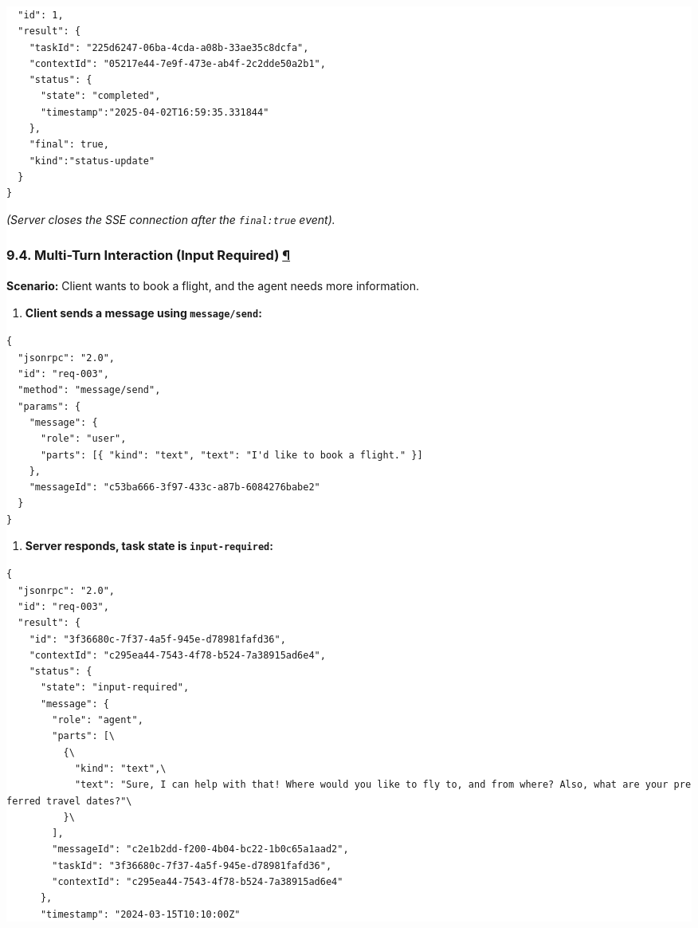 ```md-code__content
  "id": 1,
  "result": {
    "taskId": "225d6247-06ba-4cda-a08b-33ae35c8dcfa",
    "contextId": "05217e44-7e9f-473e-ab4f-2c2dde50a2b1",
    "status": {
      "state": "completed",
      "timestamp":"2025-04-02T16:59:35.331844"
    },
    "final": true,
    "kind":"status-update"
  }
}

```

_(Server closes the SSE connection after the `final:true` event)._

### 9.4. Multi-Turn Interaction (Input Required) [¶](https://a2aproject.github.io/A2A/latest/specification/\#94-multi-turn-interaction-input-required "Permanent link")

**Scenario:** Client wants to book a flight, and the agent needs more information.

1. **Client sends a message using `message/send`:**

```md-code__content
{
  "jsonrpc": "2.0",
  "id": "req-003",
  "method": "message/send",
  "params": {
    "message": {
      "role": "user",
      "parts": [{ "kind": "text", "text": "I'd like to book a flight." }]
    },
    "messageId": "c53ba666-3f97-433c-a87b-6084276babe2"
  }
}

```

1. **Server responds, task state is `input-required`:**

```md-code__content
{
  "jsonrpc": "2.0",
  "id": "req-003",
  "result": {
    "id": "3f36680c-7f37-4a5f-945e-d78981fafd36",
    "contextId": "c295ea44-7543-4f78-b524-7a38915ad6e4",
    "status": {
      "state": "input-required",
      "message": {
        "role": "agent",
        "parts": [\
          {\
            "kind": "text",\
            "text": "Sure, I can help with that! Where would you like to fly to, and from where? Also, what are your preferred travel dates?"\
          }\
        ],
        "messageId": "c2e1b2dd-f200-4b04-bc22-1b0c65a1aad2",
        "taskId": "3f36680c-7f37-4a5f-945e-d78981fafd36",
        "contextId": "c295ea44-7543-4f78-b524-7a38915ad6e4"
      },
      "timestamp": "2024-03-15T10:10:00Z"
```